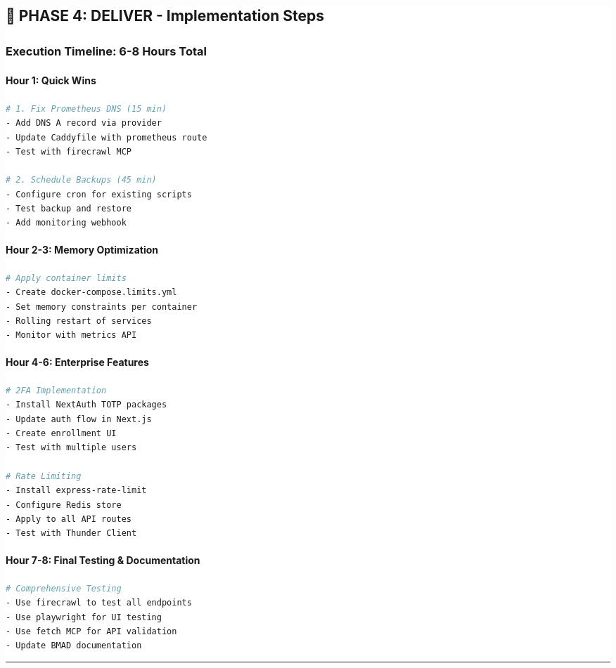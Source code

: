 
## 🚀 PHASE 4: DELIVER - Implementation Steps

### **Execution Timeline: 6-8 Hours Total**

#### **Hour 1: Quick Wins**
```bash
# 1. Fix Prometheus DNS (15 min)
- Add DNS A record via provider
- Update Caddyfile with prometheus route
- Test with firecrawl MCP

# 2. Schedule Backups (45 min)
- Configure cron for existing scripts
- Test backup and restore
- Add monitoring webhook
```

#### **Hour 2-3: Memory Optimization**
```bash
# Apply container limits
- Create docker-compose.limits.yml
- Set memory constraints per container
- Rolling restart of services
- Monitor with metrics API
```

#### **Hour 4-6: Enterprise Features**
```bash
# 2FA Implementation
- Install NextAuth TOTP packages
- Update auth flow in Next.js
- Create enrollment UI
- Test with multiple users

# Rate Limiting
- Install express-rate-limit
- Configure Redis store
- Apply to all API routes
- Test with Thunder Client
```

#### **Hour 7-8: Final Testing & Documentation**
```bash
# Comprehensive Testing
- Use firecrawl to test all endpoints
- Use playwright for UI testing
- Use fetch MCP for API validation
- Update BMAD documentation
```

---
